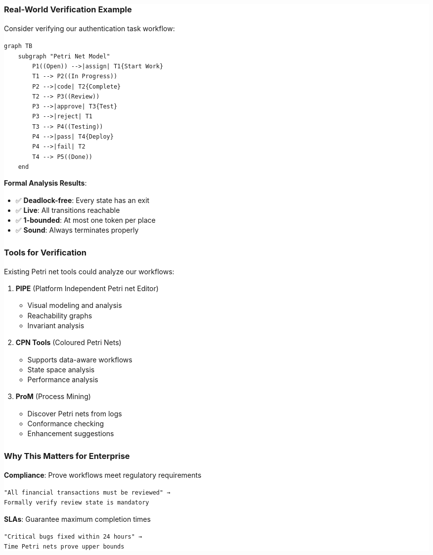 ### Real-World Verification Example

Consider verifying our authentication task workflow:

```mermaid
graph TB
    subgraph "Petri Net Model"
        P1((Open)) -->|assign| T1{Start Work}
        T1 --> P2((In Progress))
        P2 -->|code| T2{Complete}
        T2 --> P3((Review))
        P3 -->|approve| T3{Test}
        P3 -->|reject| T1
        T3 --> P4((Testing))
        P4 -->|pass| T4{Deploy}
        P4 -->|fail| T2
        T4 --> P5((Done))
    end
```

**Formal Analysis Results**:
- ✅ **Deadlock-free**: Every state has an exit
- ✅ **Live**: All transitions reachable
- ✅ **1-bounded**: At most one token per place
- ✅ **Sound**: Always terminates properly

### Tools for Verification

Existing Petri net tools could analyze our workflows:

1. **PIPE** (Platform Independent Petri net Editor)
   - Visual modeling and analysis
   - Reachability graphs
   - Invariant analysis

2. **CPN Tools** (Coloured Petri Nets)
   - Supports data-aware workflows
   - State space analysis
   - Performance analysis

3. **ProM** (Process Mining)
   - Discover Petri nets from logs
   - Conformance checking
   - Enhancement suggestions

### Why This Matters for Enterprise

**Compliance**: Prove workflows meet regulatory requirements
```
"All financial transactions must be reviewed" → 
Formally verify review state is mandatory
```

**SLAs**: Guarantee maximum completion times
```
"Critical bugs fixed within 24 hours" →
Time Petri nets prove upper bounds
```
